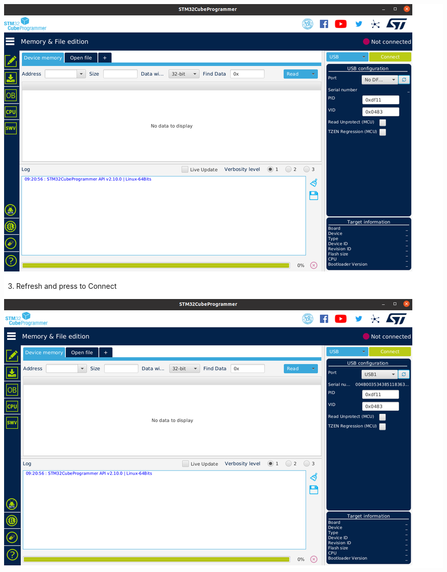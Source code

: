 ![UG_IMAGE_3](Image/STM32CubePro_GUI_210-IMAGE1.png)

3. Refresh and press to Connect 

![UG_IMAGE_4](Image/STM32CubePro_GUI_210_IMAGE2.png)
